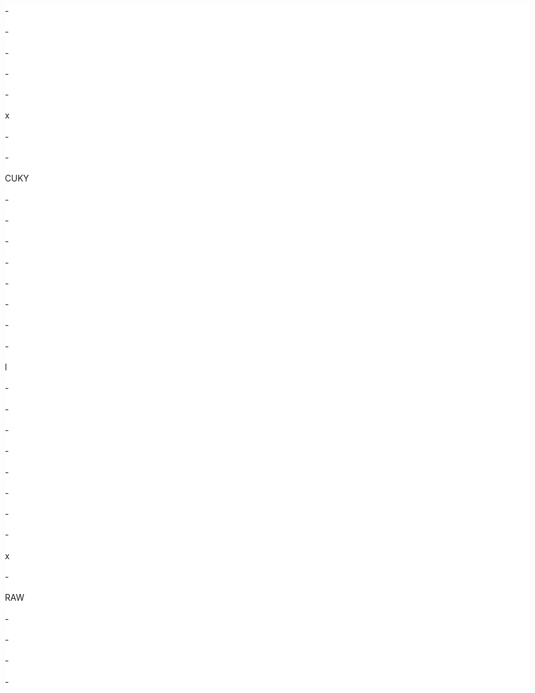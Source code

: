 \-

\-

\-

\-

\-

x

\-

\-

CUKY

\-

\-

\-

\-

\-

\-

\-

\-

l

\-

\-

\-

\-

\-

\-

\-

\-

x

\-

RAW

\-

\-

\-

\-
